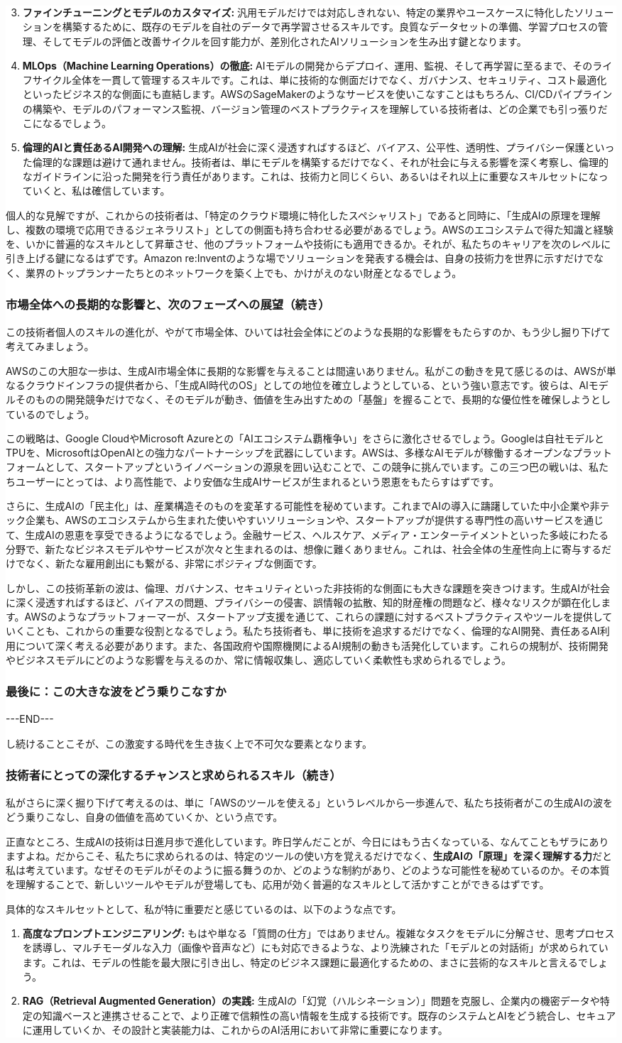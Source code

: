 3.  **ファインチューニングとモデルのカスタマイズ:**
    汎用モデルだけでは対応しきれない、特定の業界やユースケースに特化したソリューションを構築するために、既存のモデルを自社のデータで再学習させるスキルです。良質なデータセットの準備、学習プロセスの管理、そしてモデルの評価と改善サイクルを回す能力が、差別化されたAIソリューションを生み出す鍵となります。

4.  **MLOps（Machine Learning Operations）の徹底:**
    AIモデルの開発からデプロイ、運用、監視、そして再学習に至るまで、そのライフサイクル全体を一貫して管理するスキルです。これは、単に技術的な側面だけでなく、ガバナンス、セキュリティ、コスト最適化といったビジネス的な側面にも直結します。AWSのSageMakerのようなサービスを使いこなすことはもちろん、CI/CDパイプラインの構築や、モデルのパフォーマンス監視、バージョン管理のベストプラクティスを理解している技術者は、どの企業でも引っ張りだこになるでしょう。

5.  **倫理的AIと責任あるAI開発への理解:**
    生成AIが社会に深く浸透すればするほど、バイアス、公平性、透明性、プライバシー保護といった倫理的な課題は避けて通れません。技術者は、単にモデルを構築するだけでなく、それが社会に与える影響を深く考察し、倫理的なガイドラインに沿った開発を行う責任があります。これは、技術力と同じくらい、あるいはそれ以上に重要なスキルセットになっていくと、私は確信しています。

個人的な見解ですが、これからの技術者は、「特定のクラウド環境に特化したスペシャリスト」であると同時に、「生成AIの原理を理解し、複数の環境で応用できるジェネラリスト」としての側面も持ち合わせる必要があるでしょう。AWSのエコシステムで得た知識と経験を、いかに普遍的なスキルとして昇華させ、他のプラットフォームや技術にも適用できるか。それが、私たちのキャリアを次のレベルに引き上げる鍵になるはずです。Amazon re:Inventのような場でソリューションを発表する機会は、自身の技術力を世界に示すだけでなく、業界のトップランナーたちとのネットワークを築く上でも、かけがえのない財産となるでしょう。

### 市場全体への長期的な影響と、次のフェーズへの展望（続き）

この技術者個人のスキルの進化が、やがて市場全体、ひいては社会全体にどのような長期的な影響をもたらすのか、もう少し掘り下げて考えてみましょう。

AWSのこの大胆な一歩は、生成AI市場全体に長期的な影響を与えることは間違いありません。私がこの動きを見て感じるのは、AWSが単なるクラウドインフラの提供者から、「生成AI時代のOS」としての地位を確立しようとしている、という強い意志です。彼らは、AIモデルそのものの開発競争だけでなく、そのモデルが動き、価値を生み出すための「基盤」を握ることで、長期的な優位性を確保しようとしているのでしょう。

この戦略は、Google CloudやMicrosoft Azureとの「AIエコシステム覇権争い」をさらに激化させるでしょう。Googleは自社モデルとTPUを、MicrosoftはOpenAIとの強力なパートナーシップを武器にしています。AWSは、多様なAIモデルが稼働するオープンなプラットフォームとして、スタートアップというイノベーションの源泉を囲い込むことで、この競争に挑んでいます。この三つ巴の戦いは、私たちユーザーにとっては、より高性能で、より安価な生成AIサービスが生まれるという恩恵をもたらすはずです。

さらに、生成AIの「民主化」は、産業構造そのものを変革する可能性を秘めています。これまでAIの導入に躊躇していた中小企業や非テック企業も、AWSのエコシステムから生まれた使いやすいソリューションや、スタートアップが提供する専門性の高いサービスを通じて、生成AIの恩恵を享受できるようになるでしょう。金融サービス、ヘルスケア、メディア・エンターテイメントといった多岐にわたる分野で、新たなビジネスモデルやサービスが次々と生まれるのは、想像に難くありません。これは、社会全体の生産性向上に寄与するだけでなく、新たな雇用創出にも繋がる、非常にポジティブな側面です。

しかし、この技術革新の波は、倫理、ガバナンス、セキュリティといった非技術的な側面にも大きな課題を突きつけます。生成AIが社会に深く浸透すればするほど、バイアスの問題、プライバシーの侵害、誤情報の拡散、知的財産権の問題など、様々なリスクが顕在化します。AWSのようなプラットフォーマーが、スタートアップ支援を通じて、これらの課題に対するベストプラクティスやツールを提供していくことも、これからの重要な役割となるでしょう。私たち技術者も、単に技術を追求するだけでなく、倫理的なAI開発、責任あるAI利用について深く考える必要があります。また、各国政府や国際機関によるAI規制の動きも活発化しています。これらの規制が、技術開発やビジネスモデルにどのような影響を与えるのか、常に情報収集し、適応していく柔軟性も求められるでしょう。

### 最後に：この大きな波をどう乗りこなすか

---END---

し続けることこそが、この激変する時代を生き抜く上で不可欠な要素となります。

### 技術者にとっての深化するチャンスと求められるスキル（続き）

私がさらに深く掘り下げて考えるのは、単に「AWSのツールを使える」というレベルから一歩進んで、私たち技術者がこの生成AIの波をどう乗りこなし、自身の価値を高めていくか、という点です。

正直なところ、生成AIの技術は日進月歩で進化しています。昨日学んだことが、今日にはもう古くなっている、なんてこともザラにありますよね。だからこそ、私たちに求められるのは、特定のツールの使い方を覚えるだけでなく、**生成AIの「原理」を深く理解する力**だと私は考えています。なぜそのモデルがそのように振る舞うのか、どのような制約があり、どのような可能性を秘めているのか。その本質を理解することで、新しいツールやモデルが登場しても、応用が効く普遍的なスキルとして活かすことができるはずです。

具体的なスキルセットとして、私が特に重要だと感じているのは、以下のような点です。

1.  **高度なプロンプトエンジニアリング:** もはや単なる「質問の仕方」ではありません。複雑なタスクをモデルに分解させ、思考プロセスを誘導し、マルチモーダルな入力（画像や音声など）にも対応できるような、より洗練された「モデルとの対話術」が求められています。これは、モデルの性能を最大限に引き出し、特定のビジネス課題に最適化するための、まさに芸術的なスキルと言えるでしょう。

2.  **RAG（Retrieval Augmented Generation）の実践:** 生成AIの「幻覚（ハルシネーション）」問題を克服し、企業内の機密データや特定の知識ベースと連携させることで、より正確で信頼性の高い情報を生成する技術です。既存のシステムとAIをどう統合し、セキュアに運用していくか、その設計と実装能力は、これからのAI活用において非常に重要になります。

